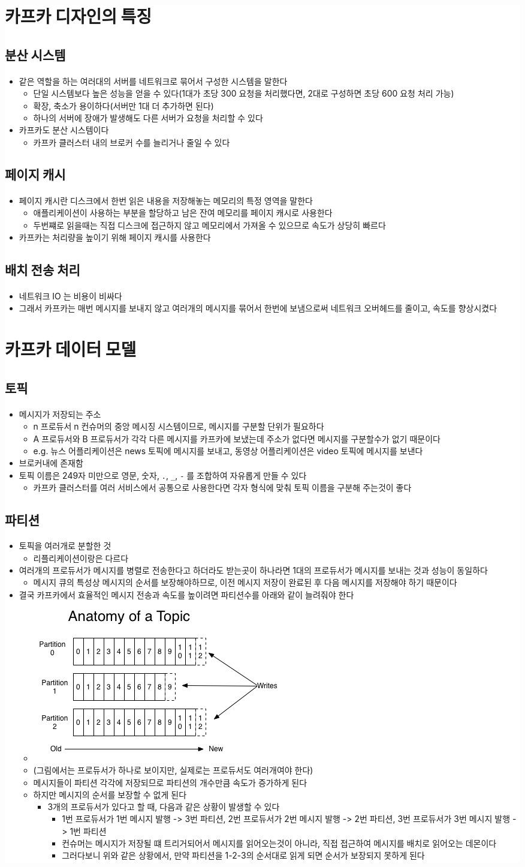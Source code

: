 # 카프카 디자인의 특징
## 분산 시스템
- 같은 역할을 하는 여러대의 서버를 네트워크로 묶어서 구성한 시스템을 말한다
  - 단일 시스템보다 높은 성능을 얻을 수 있다(1대가 초당 300 요청을 처리했다면, 2대로 구성하면 초당 600 요청 처리 가능)
  - 확장, 축소가 용이하다(서버만 1대 더 추가하면 된다)
  - 하나의 서버에 장애가 발생해도 다른 서버가 요청을 처리할 수 있다
- 카프카도 분산 시스템이다
  - 카프카 클러스터 내의 브로커 수를 늘리거나 줄일 수 있다

## 페이지 캐시
- 페이지 캐시란 디스크에서 한번 읽은 내용을 저장해놓는 메모리의 특정 영역을 말한다
  - 애플리케이션이 사용하는 부분을 할당하고 남은 잔여 메모리를 페이지 캐시로 사용한다
  - 두번쨰로 읽을때는 직접 디스크에 접근하지 않고 메모리에서 가져올 수 있으므로 속도가 상당히 빠르다
- 카프카는 처리량을 높이기 위해 페이지 캐시를 사용한다

## 배치 전송 처리
- 네트워크 IO 는 비용이 비싸다
- 그래서 카프카는 매번 메시지를 보내지 않고 여러개의 메시지를 묶어서 한번에 보냄으로써 네트워크 오버헤드를 줄이고, 속도를 향상시켰다

# 카프카 데이터 모델
## 토픽
- 메시지가 저장되는 주소
  - n 프로듀서 n 컨슈머의 중앙 메시징 시스템이므로, 메시지를 구분할 단위가 필요하다
  - A 프로듀서와 B 프로듀서가 각각 다른 메시지를 카프카에 보냈는데 주소가 없다면 메시지를 구분할수가 없기 때문이다
  - e.g. 뉴스 어플리케이션은 news 토픽에 메시지를 보내고, 동영상 어플리케이션은 video 토픽에 메시지를 보낸다
- 브로커내에 존재함
- 토픽 이름은 249자 미만으로 영문, 숫자, `.`, `_`, `-` 를 조합하여 자유롭게 만들 수 있다
  - 카프카 클러스터를 여러 서비스에서 공통으로 사용한다면 각자 형식에 맞춰 토픽 이름을 구분해 주는것이 좋다

## 파티션
- 토픽을 여러개로 분할한 것
  - 리플리케이션이랑은 다르다
- 여러개의 프로듀서가 메시지를 병렬로 전송한다고 하더라도 받는곳이 하나라면 1대의 프로듀서가 메시지를 보내는 것과 성능이 동일하다
  - 메시지 큐의 특성상 메시지의 순서를 보장해야하므로, 이전 메시지 저장이 완료된 후 다음 메시지를 저장해야 하기 때문이다
- 결국 카프카에서 효율적인 메시지 전송과 속도를 높이려면 파티션수를 아래와 같이 늘려줘야 한다
  - ![kafka parition](img/kafka_partition.png)
  - (그림에서는 프로듀서가 하나로 보이지만, 실제로는 프로듀서도 여러개여야 한다)
  - 메시지들이 파티션 각각에 저장되므로 파티션의 개수만큼 속도가 증가하게 된다
  - 하지만 메시지의 순서를 보장할 수 없게 된다
    - 3개의 프로듀서가 있다고 할 때, 다음과 같은 상황이 발생할 수 있다
      - 1번 프로듀서가 1번 메시지 발행 -> 3번 파티션, 2번 프로듀서가 2번 메시지 발행 -> 2번 파티션, 3번 프로듀서가 3번 메시지 발행 -> 1번 파티션
      - 컨슈머는 메시지가 저장될 떄 트리거되어서 메시지를 읽어오는것이 아니라, 직접 접근하여 메시지를 배치로 읽어오는 데몬이다
      - 그러다보니 위와 같은 상황에서, 만약 파티션을 1-2-3의 순서대로 읽게 되면 순서가 보장되지 못하게 된다